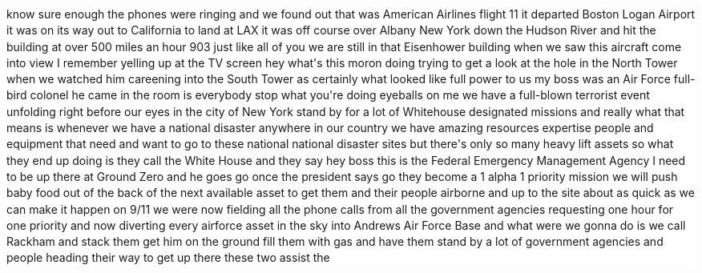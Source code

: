 know sure enough the phones were ringing
and we found out that was American
Airlines flight 11 it departed Boston
Logan Airport it was on its way out to
California to land at LAX it was off
course over Albany New York down the
Hudson River and hit the building at
over 500 miles an hour
903 just like all of you we are still in
that Eisenhower building when we saw
this aircraft come into view I remember
yelling up at the TV screen hey what&#39;s
this moron doing trying to get a look at
the hole in the North Tower
when we watched him careening into the
South Tower as certainly what looked
like full power to us my boss was an Air
Force full-bird colonel he came in the
room is everybody stop what you&#39;re doing
eyeballs on me we have a full-blown
terrorist event unfolding right before
our eyes in the city of New York stand
by for a lot of Whitehouse designated
missions and really what that means is
whenever we have a national disaster
anywhere in our country we have amazing
resources expertise people and equipment
that need and want to go to these
national national disaster sites but
there&#39;s only so many heavy lift assets
so what they end up doing is they call
the White House and they say hey boss
this is the Federal Emergency Management
Agency I need to be up there at Ground
Zero and he goes go once the president
says go they become a 1 alpha 1 priority
mission we will push baby food out of
the back of the next available asset to
get them and their people airborne and
up to the site about as quick as we can
make it happen on 9/11 we were now
fielding all the phone calls from all
the government agencies requesting one
hour
for one priority and now diverting every
airforce asset in the sky into Andrews
Air Force Base and what were we gonna do
is we call Rackham and stack them get
him on the ground fill them with gas and
have them stand by a lot of government
agencies and people heading their way
to get up there these two assist the
